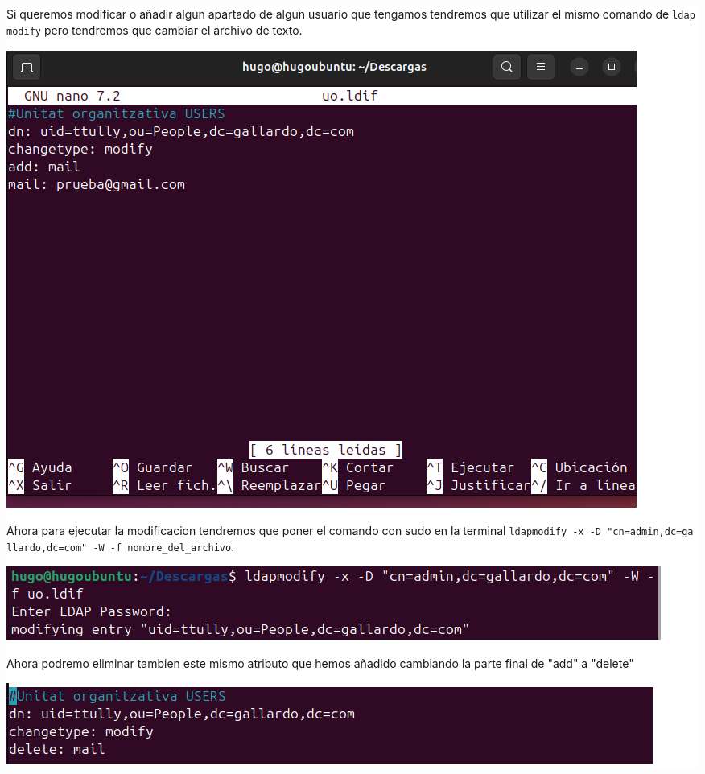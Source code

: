 Si queremos modificar o añadir algun apartado de algun usuario que tengamos tendremos que utilizar el mismo comando de ```ldapmodify``` pero tendremos que cambiar el archivo de texto.

![archivodetextomodify](Imagenes/Sprint3/archivodetextomodify.png)

Ahora para ejecutar la modificacion tendremos que poner el comando con sudo en la terminal ```ldapmodify -x -D "cn=admin,dc=gallardo,dc=com" -W -f nombre_del_archivo```.

![ejecucion](Imagenes/Sprint3/ejecucion.png)

Ahora podremo eliminar tambien este mismo atributo que hemos añadido cambiando la parte final de "add" a "delete"

![eliminacion](Imagenes/Sprint3/eliminacion.png)

